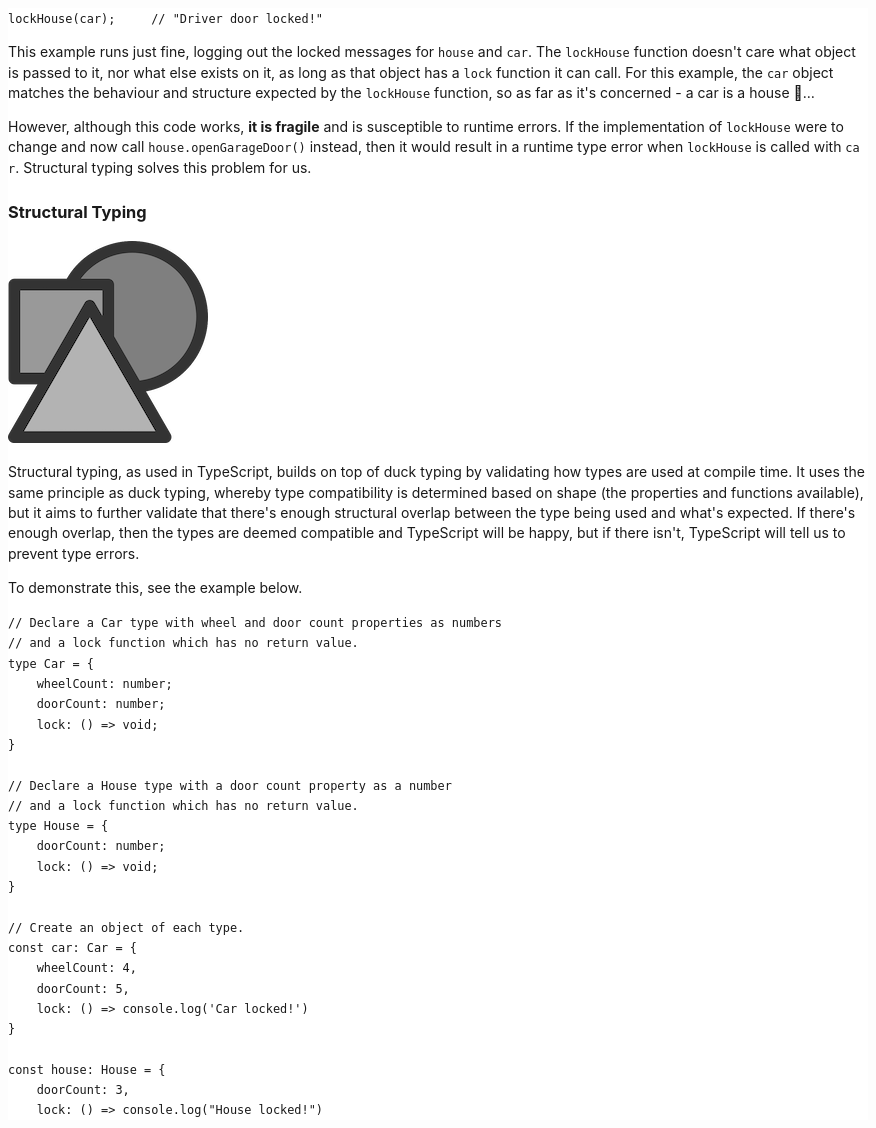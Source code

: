 ```
lockHouse(car);     // "Driver door locked!"
```

This example runs just fine, logging out the locked messages for `house` and `car`. The `lockHouse` function doesn't care what object is passed to it, nor what else exists on it, as long as that object has a `lock` function it can call. For this example, the `car` object matches the behaviour and structure expected by the `lockHouse` function, so as far as it's concerned - a car is a house &#129300;&hellip;

However, although this code works, **it is fragile** and is susceptible to runtime errors. If the implementation of `lockHouse` were to change and now call `house.openGarageDoor()` instead, then it would result in a runtime type error when `lockHouse` is called with `car`. Structural typing solves this problem for us.

### Structural Typing

<div class="img-single-small">
  <img src="./shapes.png" alt="A triangle, square and circle overlapping" />
</div>

Structural typing, as used in TypeScript, builds on top of duck typing by validating how types are used at compile time. It uses the same principle as duck typing, whereby type compatibility is determined based on shape (the properties and functions available), but it aims to further validate that there's enough structural overlap between the type being used and what's expected. If there's enough overlap, then the types are deemed compatible and TypeScript will be happy, but if there isn't, TypeScript will tell us to prevent type errors.

To demonstrate this, see the example below.

```
// Declare a Car type with wheel and door count properties as numbers
// and a lock function which has no return value.
type Car = {
    wheelCount: number;
    doorCount: number;
    lock: () => void;
}

// Declare a House type with a door count property as a number
// and a lock function which has no return value.
type House = {
    doorCount: number;
    lock: () => void;
}

// Create an object of each type.
const car: Car = {
    wheelCount: 4,
    doorCount: 5,
    lock: () => console.log('Car locked!')
}

const house: House = {
    doorCount: 3,
    lock: () => console.log("House locked!")
```
